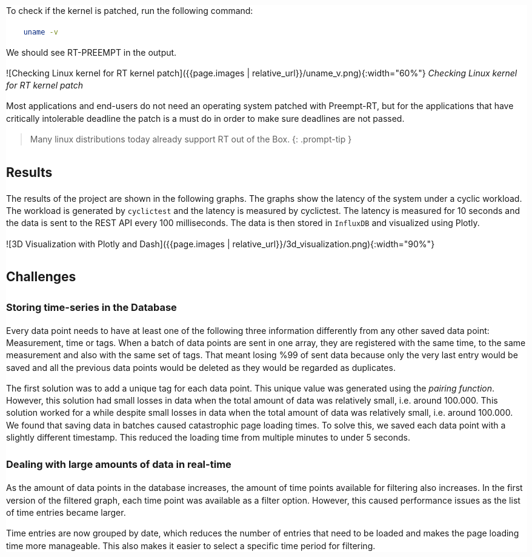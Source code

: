 To check if the kernel is patched, run the following command:

```bash
    uname -v
```

We should see RT-PREEMPT in the output.

![Checking Linux kernel for RT kernel patch]({{page.images | relative_url}}/uname_v.png){:width="60%"}
*Checking Linux kernel for RT kernel patch*

Most applications and end-users do not need an operating system patched with Preempt-RT, but for the applications that have critically intolerable deadline the patch is a must do in order to make sure deadlines are not passed.

> Many linux distributions today already support RT out of the Box.
{: .prompt-tip }

## Results

The results of the project are shown in the following graphs. The graphs show the latency of the system under a cyclic workload. The workload is generated by `cyclictest` and the latency is measured by cyclictest. The latency is measured for 10 seconds and the data is sent to the REST API every 100 milliseconds. The data is then stored in  `InfluxDB`  and visualized using Plotly.

![3D Visualization with Plotly and Dash]({{page.images | relative_url}}/3d_visualization.png){:width="90%"}

## Challenges

### Storing time-series in the Database

Every data point needs to have at least one of the following three information differently from any other saved data point: Measurement, time or tags. When a batch of data points are sent in one array, they are registered with the same time, to the same measurement and also with the same set of tags. That meant losing %99 of sent data because only the very last entry would be saved and all the previous data points would be deleted as they would be regarded as duplicates.

The first solution was to add a unique tag for each data point. This unique value was generated using the *pairing function*. However, this solution had small losses in data when the total amount of data was relatively small, i.e. around 100.000. 
This solution worked for a while despite small losses in data when the total amount of data was relatively small, i.e. around 100.000.
We found that saving data in batches caused catastrophic page loading times. To solve this, we saved each data point with a slightly different timestamp. This reduced the loading time from multiple minutes to under 5 seconds.

### Dealing with large amounts of data in real-time

As the amount of data points in the database increases, the amount of time points available for filtering also increases. In the first version of the filtered graph, each time point was available as a filter option. However, this caused performance issues as the list of time entries became larger.

Time entries are now grouped by date, which reduces the number of entries that need to be loaded and makes the page loading time more manageable. This also makes it easier to select a specific time period for filtering.
